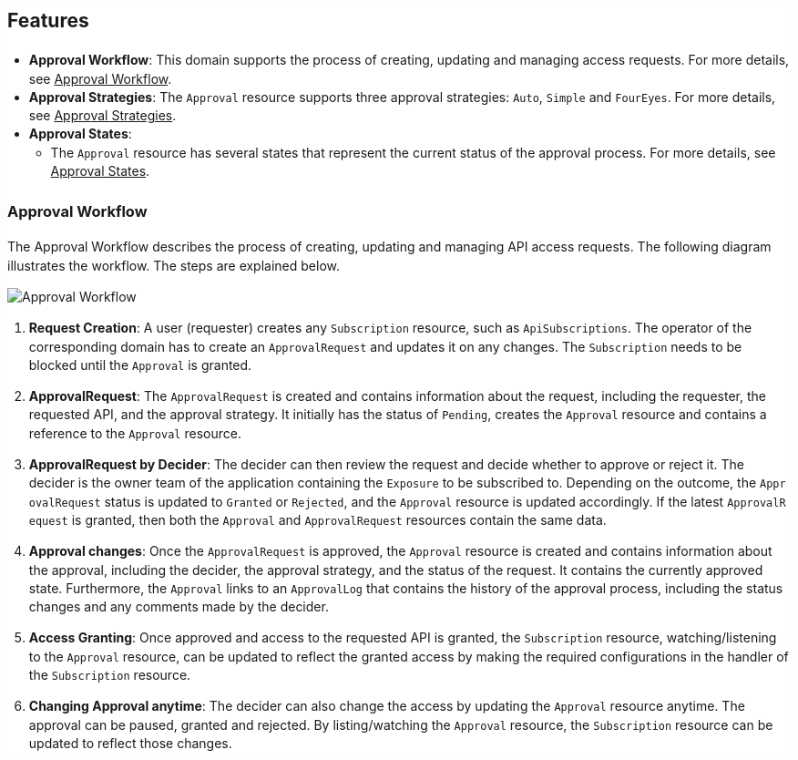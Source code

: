 ## Features

* **Approval Workflow**: This domain supports the process of creating, updating and managing access requests. For more details, see [Approval Workflow](#approval-workflow).
* **Approval Strategies**: The `Approval` resource supports three approval strategies: `Auto`, `Simple` and `FourEyes`. For more details, see [Approval Strategies](#approval-strategies).
* **Approval States**: 
  - The `Approval` resource has several states that represent the current status of the approval process. For more details, see [Approval States](#approval-states).

### Approval Workflow

The Approval Workflow describes the process of creating, updating and managing API access requests. The following diagram illustrates the workflow. The steps are explained below.

![Approval Workflow](docs/img/approval_flow.drawio.svg)



1. **Request Creation**: A user (requester) creates any `Subscription` resource, such as `ApiSubscriptions`. 
The operator of the corresponding domain has to create an `ApprovalRequest` and updates it on any changes.
The `Subscription` needs to be blocked until the `Approval` is granted.

2. **ApprovalRequest**: 
The `ApprovalRequest` is created and contains information about the request, including the requester, the requested API, and the approval strategy.
It initially has the status of `Pending`, creates the `Approval` resource and contains a reference to the `Approval` resource.

3. **ApprovalRequest by Decider**: The decider can then review the request and decide whether to approve or reject it. 
The decider is the owner team of the application containing the `Exposure` to be subscribed to.
Depending on the outcome, the `ApprovalRequest` status is updated to `Granted` or `Rejected`, and the `Approval` resource is updated accordingly.
If the latest `ApprovalRequest` is granted, then both the `Approval` and `ApprovalRequest` resources contain the same data.

4. **Approval changes**: Once the `ApprovalRequest` is approved, the `Approval` resource is created and contains information about the approval, including the decider, the approval strategy, and the status of the request.
It contains the currently approved state. Furthermore, the `Approval` links to an `ApprovalLog` that contains the history of the approval process, including the status changes and any comments made by the decider.

5. **Access Granting**: Once approved and access to the requested API is granted, the `Subscription` 
resource, watching/listening to the `Approval` resource, can be updated to reflect the granted access by making the required 
configurations in the handler of the `Subscription` resource.

6. **Changing Approval anytime**: The decider can also change the access by updating the `Approval` resource anytime. The approval can be paused, granted and rejected.
By listing/watching the `Approval` resource, the `Subscription` resource can be updated to reflect those changes.
